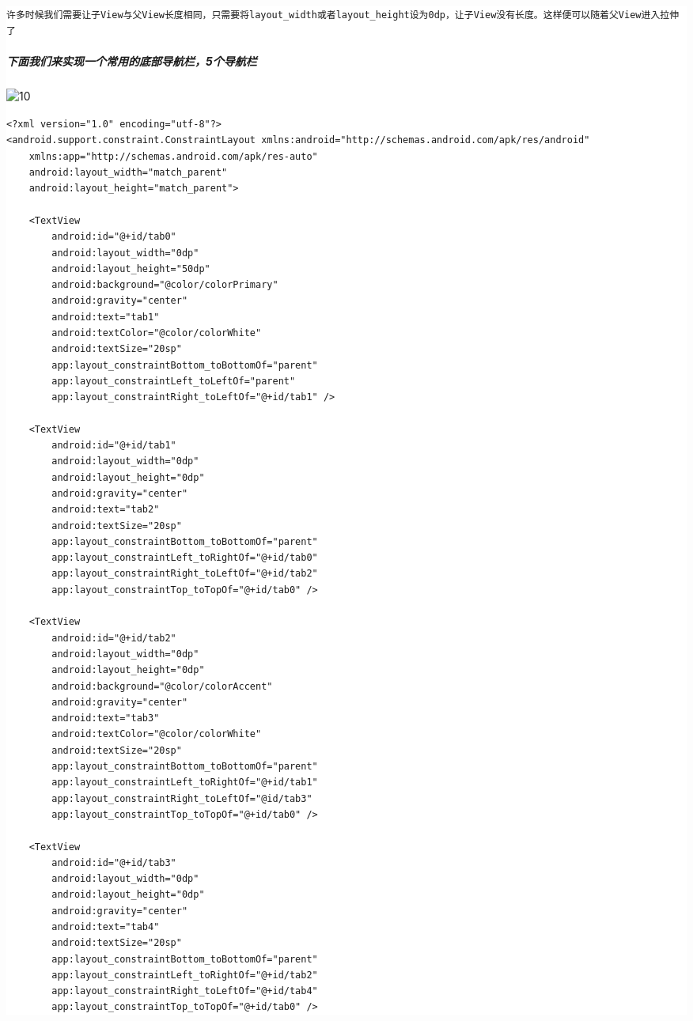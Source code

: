     许多时候我们需要让子View与父View长度相同，只需要将layout_width或者layout_height设为0dp，让子View没有长度。这样便可以随着父View进入拉伸了

##### 下面我们来实现一个常用的底部导航栏，5个导航栏

![10](https://upload-images.jianshu.io/upload_images/3947109-8637b6569a1554f2.png?imageMogr2/auto-orient/strip%7CimageView2/2/w/1240)

```xml-dtd
<?xml version="1.0" encoding="utf-8"?>
<android.support.constraint.ConstraintLayout xmlns:android="http://schemas.android.com/apk/res/android"
    xmlns:app="http://schemas.android.com/apk/res-auto"
    android:layout_width="match_parent"
    android:layout_height="match_parent">

    <TextView
        android:id="@+id/tab0"
        android:layout_width="0dp"
        android:layout_height="50dp"
        android:background="@color/colorPrimary"
        android:gravity="center"
        android:text="tab1"
        android:textColor="@color/colorWhite"
        android:textSize="20sp"
        app:layout_constraintBottom_toBottomOf="parent"
        app:layout_constraintLeft_toLeftOf="parent"
        app:layout_constraintRight_toLeftOf="@+id/tab1" />

    <TextView
        android:id="@+id/tab1"
        android:layout_width="0dp"
        android:layout_height="0dp"
        android:gravity="center"
        android:text="tab2"
        android:textSize="20sp"
        app:layout_constraintBottom_toBottomOf="parent"
        app:layout_constraintLeft_toRightOf="@+id/tab0"
        app:layout_constraintRight_toLeftOf="@+id/tab2"
        app:layout_constraintTop_toTopOf="@+id/tab0" />

    <TextView
        android:id="@+id/tab2"
        android:layout_width="0dp"
        android:layout_height="0dp"
        android:background="@color/colorAccent"
        android:gravity="center"
        android:text="tab3"
        android:textColor="@color/colorWhite"
        android:textSize="20sp"
        app:layout_constraintBottom_toBottomOf="parent"
        app:layout_constraintLeft_toRightOf="@+id/tab1"
        app:layout_constraintRight_toLeftOf="@id/tab3"
        app:layout_constraintTop_toTopOf="@+id/tab0" />

    <TextView
        android:id="@+id/tab3"
        android:layout_width="0dp"
        android:layout_height="0dp"
        android:gravity="center"
        android:text="tab4"
        android:textSize="20sp"
        app:layout_constraintBottom_toBottomOf="parent"
        app:layout_constraintLeft_toRightOf="@+id/tab2"
        app:layout_constraintRight_toLeftOf="@+id/tab4"
        app:layout_constraintTop_toTopOf="@+id/tab0" />
```